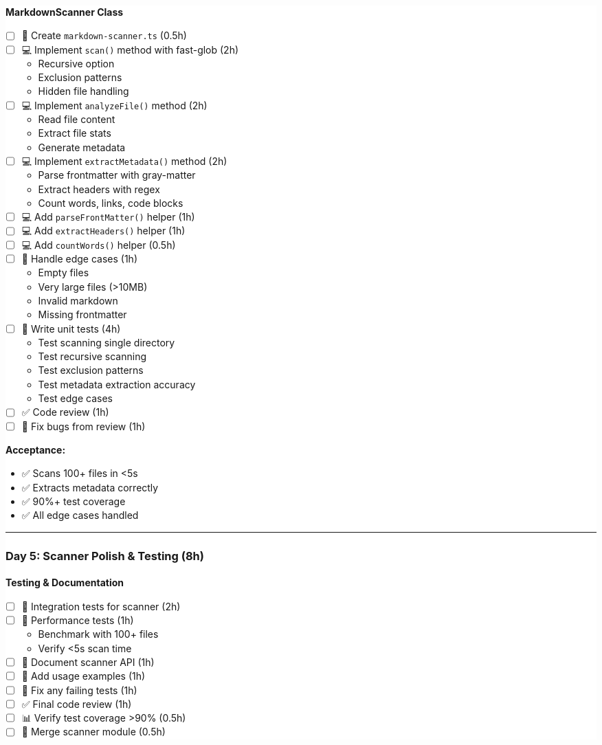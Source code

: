 **MarkdownScanner Class**
- [ ] 📝 Create `markdown-scanner.ts` (0.5h)
- [ ] 💻 Implement `scan()` method with fast-glob (2h)
  - Recursive option
  - Exclusion patterns
  - Hidden file handling
- [ ] 💻 Implement `analyzeFile()` method (2h)
  - Read file content
  - Extract file stats
  - Generate metadata
- [ ] 💻 Implement `extractMetadata()` method (2h)
  - Parse frontmatter with gray-matter
  - Extract headers with regex
  - Count words, links, code blocks
- [ ] 💻 Add `parseFrontMatter()` helper (1h)
- [ ] 💻 Add `extractHeaders()` helper (1h)
- [ ] 💻 Add `countWords()` helper (0.5h)
- [ ] 🔧 Handle edge cases (1h)
  - Empty files
  - Very large files (>10MB)
  - Invalid markdown
  - Missing frontmatter
- [ ] 🧪 Write unit tests (4h)
  - Test scanning single directory
  - Test recursive scanning
  - Test exclusion patterns
  - Test metadata extraction accuracy
  - Test edge cases
- [ ] ✅ Code review (1h)
- [ ] 🐛 Fix bugs from review (1h)

**Acceptance:**
- ✅ Scans 100+ files in <5s
- ✅ Extracts metadata correctly
- ✅ 90%+ test coverage
- ✅ All edge cases handled

---

### Day 5: Scanner Polish & Testing (8h)

**Testing & Documentation**
- [ ] 🧪 Integration tests for scanner (2h)
- [ ] 🧪 Performance tests (1h)
  - Benchmark with 100+ files
  - Verify <5s scan time
- [ ] 📝 Document scanner API (1h)
- [ ] 📝 Add usage examples (1h)
- [ ] 🐛 Fix any failing tests (1h)
- [ ] ✅ Final code review (1h)
- [ ] 📊 Verify test coverage >90% (0.5h)
- [ ] 🎉 Merge scanner module (0.5h)

